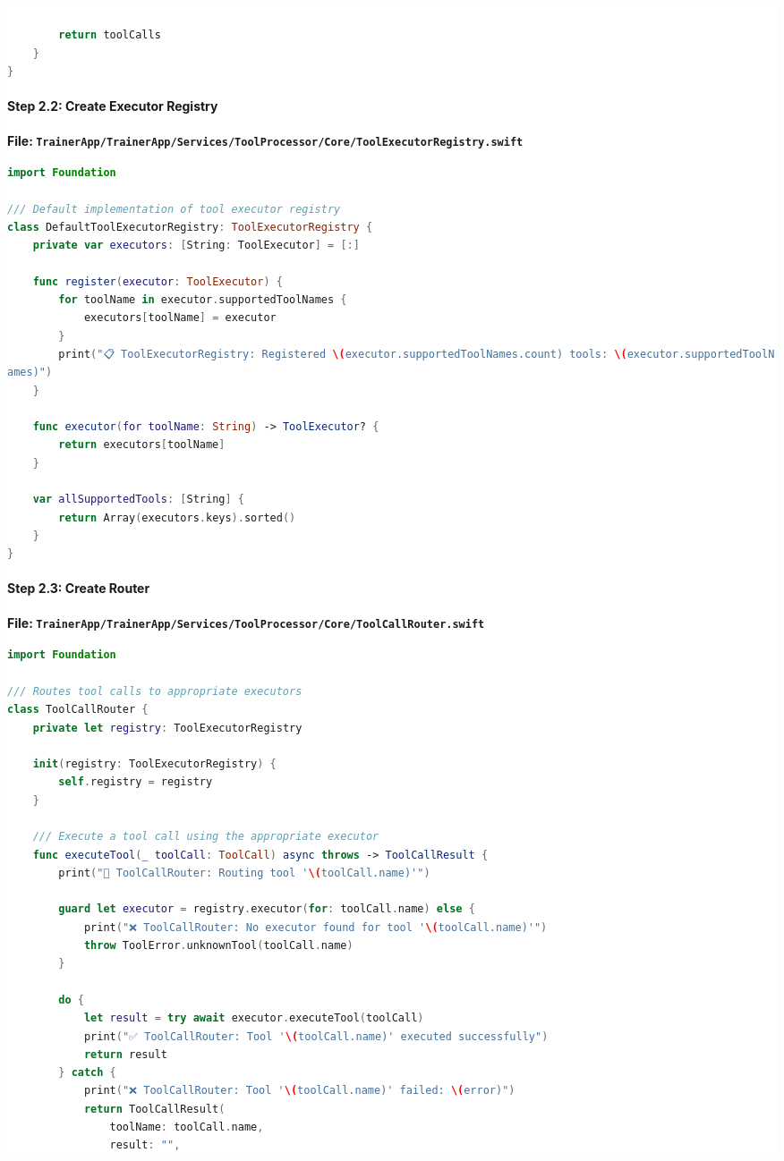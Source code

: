 ```swift
        
        return toolCalls
    }
}
```

#### Step 2.2: Create Executor Registry
**File: `TrainerApp/TrainerApp/Services/ToolProcessor/Core/ToolExecutorRegistry.swift`**
```swift
import Foundation

/// Default implementation of tool executor registry
class DefaultToolExecutorRegistry: ToolExecutorRegistry {
    private var executors: [String: ToolExecutor] = [:]
    
    func register(executor: ToolExecutor) {
        for toolName in executor.supportedToolNames {
            executors[toolName] = executor
        }
        print("📋 ToolExecutorRegistry: Registered \(executor.supportedToolNames.count) tools: \(executor.supportedToolNames)")
    }
    
    func executor(for toolName: String) -> ToolExecutor? {
        return executors[toolName]
    }
    
    var allSupportedTools: [String] {
        return Array(executors.keys).sorted()
    }
}
```

#### Step 2.3: Create Router
**File: `TrainerApp/TrainerApp/Services/ToolProcessor/Core/ToolCallRouter.swift`**
```swift
import Foundation

/// Routes tool calls to appropriate executors
class ToolCallRouter {
    private let registry: ToolExecutorRegistry
    
    init(registry: ToolExecutorRegistry) {
        self.registry = registry
    }
    
    /// Execute a tool call using the appropriate executor
    func executeTool(_ toolCall: ToolCall) async throws -> ToolCallResult {
        print("🔧 ToolCallRouter: Routing tool '\(toolCall.name)'")
        
        guard let executor = registry.executor(for: toolCall.name) else {
            print("❌ ToolCallRouter: No executor found for tool '\(toolCall.name)'")
            throw ToolError.unknownTool(toolCall.name)
        }
        
        do {
            let result = try await executor.executeTool(toolCall)
            print("✅ ToolCallRouter: Tool '\(toolCall.name)' executed successfully")
            return result
        } catch {
            print("❌ ToolCallRouter: Tool '\(toolCall.name)' failed: \(error)")
            return ToolCallResult(
                toolName: toolCall.name,
                result: "",
```